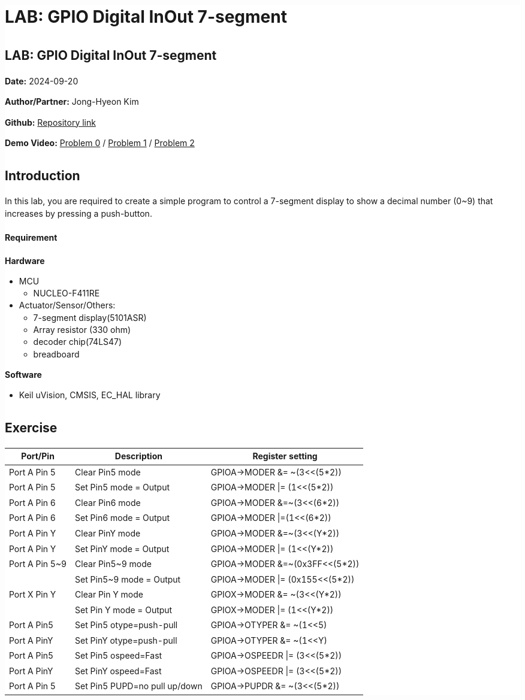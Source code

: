# LAB: GPIO Digital InOut 7-segment

## LAB: GPIO Digital InOut 7-segment

**Date:** 2024-09-20

**Author/Partner:** Jong-Hyeon Kim

**Github:** [Repository link](https://github.com/Dandelion-Kim/Embedded-Controller/tree/main/LAB_GPIO_7segment)

**Demo Video:** [Problem 0](https://youtu.be/q5GUdXE50Ko) / [Problem 1](https://youtu.be/MQQGPye7m9g) / [Problem 2](https://youtu.be/5Qx15v2DQbc)

## Introduction

In this lab, you are required to create a simple program to control a 7-segment display to show a decimal number (0~9) that increases by pressing a push-button.

#### Requirement

**Hardware**

- MCU
  - NUCLEO-F411RE
- Actuator/Sensor/Others:
  - 7-segment display(5101ASR)
  - Array resistor (330 ohm)
  - decoder chip(74LS47)
  - breadboard

**Software**

- Keil uVision, CMSIS, EC_HAL library

## Exercise

| **Port/Pin**   | **Description**               | **Register setting**            |
| -------------- | ----------------------------- | ------------------------------- |
| Port A Pin 5   | Clear Pin5 mode               | GPIOA->MODER &= ~(3<<(5*2))     |
| Port A Pin 5   | Set Pin5 mode = Output        | GPIOA->MODER \|= (1<<(5*2))     |
| Port A Pin 6   | Clear Pin6 mode               | GPIOA->MODER &=~(3<<(6*2))      |
| Port A Pin 6   | Set Pin6 mode = Output        | GPIOA->MODER \|=(1<<(6*2))      |
| Port A Pin Y   | Clear PinY mode               | GPIOA->MODER &=~(3<<(Y*2))      |
| Port A Pin Y   | Set PinY mode = Output        | GPIOA->MODER \|= (1<<(Y*2))     |
| Port A Pin 5~9 | Clear Pin5~9 mode             | GPIOA->MODER &=~(0x3FF<<(5*2))  |
|                | Set Pin5~9 mode = Output      | GPIOA->MODER \|= (0x155<<(5*2)) |
| Port X Pin Y   | Clear Pin Y mode              | GPIOX->MODER &= ~(3<<(Y*2))     |
|                | Set Pin Y mode = Output       | GPIOX->MODER \|= (1<<(Y*2))     |
| Port A Pin5    | Set Pin5 otype=push-pull      | GPIOA->OTYPER &= ~(1<<5)        |
| Port A PinY    | Set PinY otype=push-pull      | GPIOA->OTYPER &= ~(1<<Y)        |
| Port A Pin5    | Set Pin5 ospeed=Fast          | GPIOA->OSPEEDR \|= (3<<(5*2))   |
| Port A PinY    | Set PinY ospeed=Fast          | GPIOA->OSPEEDR \|= (3<<(5*2))   |
| Port A Pin 5   | Set Pin5 PUPD=no pull up/down | GPIOA->PUPDR &= ~(3<<(5*2))     |